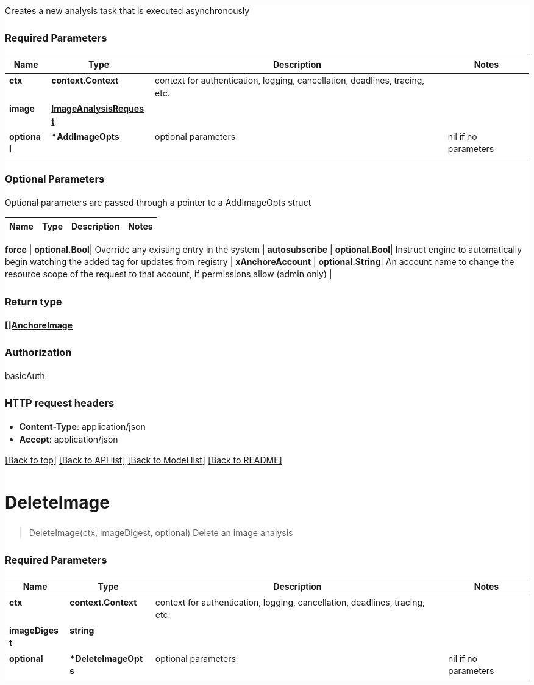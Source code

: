 Creates a new analysis task that is executed asynchronously

### Required Parameters

Name | Type | Description  | Notes
------------- | ------------- | ------------- | -------------
 **ctx** | **context.Context** | context for authentication, logging, cancellation, deadlines, tracing, etc.
  **image** | [**ImageAnalysisRequest**](ImageAnalysisRequest.md)|  | 
 **optional** | ***AddImageOpts** | optional parameters | nil if no parameters

### Optional Parameters
Optional parameters are passed through a pointer to a AddImageOpts struct

Name | Type | Description  | Notes
------------- | ------------- | ------------- | -------------

 **force** | **optional.Bool**| Override any existing entry in the system | 
 **autosubscribe** | **optional.Bool**| Instruct engine to automatically begin watching the added tag for updates from registry | 
 **xAnchoreAccount** | **optional.String**| An account name to change the resource scope of the request to that account, if permissions allow (admin only) | 

### Return type

[**[]AnchoreImage**](AnchoreImage.md)

### Authorization

[basicAuth](../README.md#basicAuth)

### HTTP request headers

 - **Content-Type**: application/json
 - **Accept**: application/json

[[Back to top]](#) [[Back to API list]](../README.md#documentation-for-api-endpoints) [[Back to Model list]](../README.md#documentation-for-models) [[Back to README]](../README.md)

# **DeleteImage**
> DeleteImage(ctx, imageDigest, optional)
Delete an image analysis

### Required Parameters

Name | Type | Description  | Notes
------------- | ------------- | ------------- | -------------
 **ctx** | **context.Context** | context for authentication, logging, cancellation, deadlines, tracing, etc.
  **imageDigest** | **string**|  | 
 **optional** | ***DeleteImageOpts** | optional parameters | nil if no parameters
